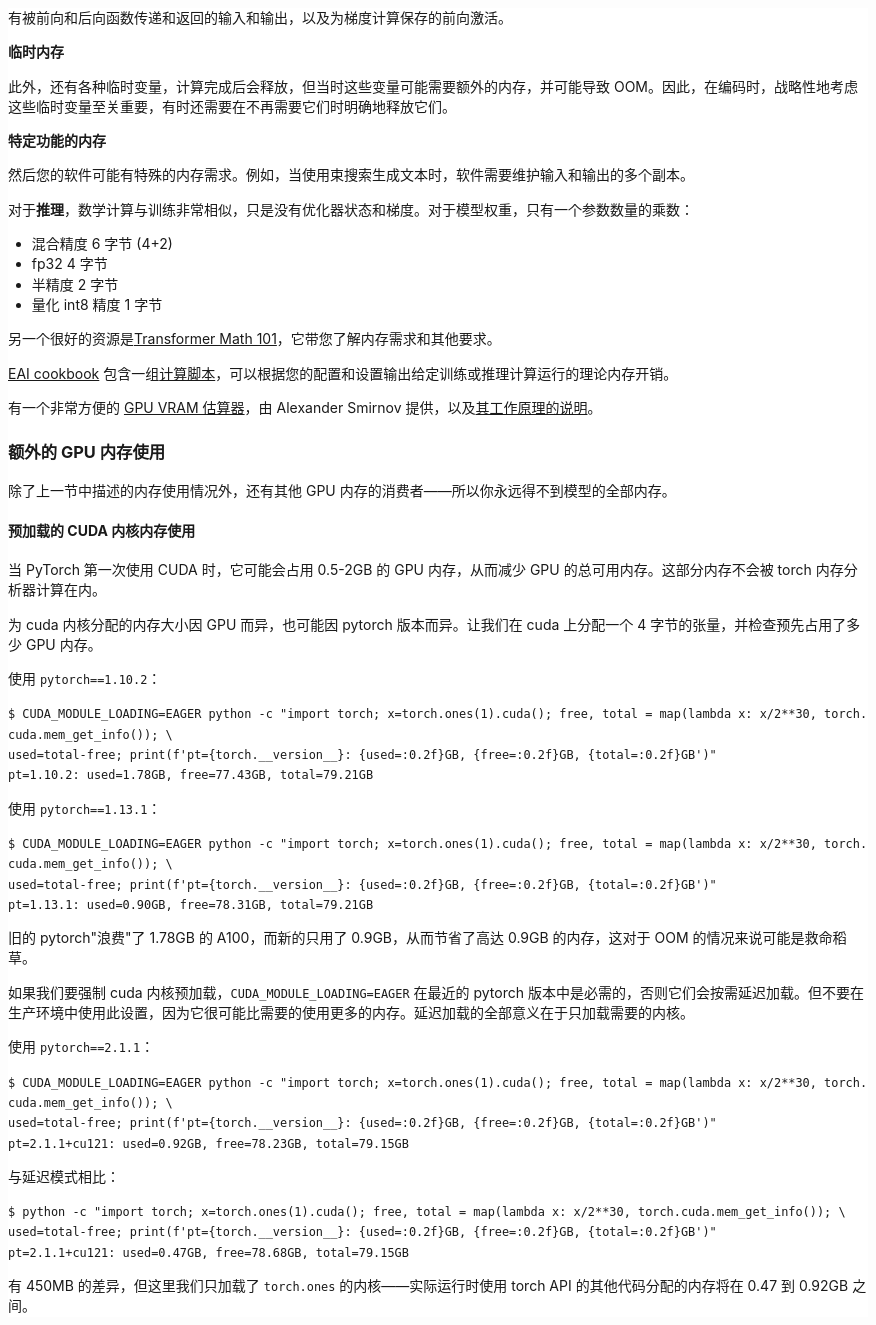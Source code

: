 有被前向和后向函数传递和返回的输入和输出，以及为梯度计算保存的前向激活。

**临时内存**

此外，还有各种临时变量，计算完成后会释放，但当时这些变量可能需要额外的内存，并可能导致 OOM。因此，在编码时，战略性地考虑这些临时变量至关重要，有时还需要在不再需要它们时明确地释放它们。

**特定功能的内存**

然后您的软件可能有特殊的内存需求。例如，当使用束搜索生成文本时，软件需要维护输入和输出的多个副本。


对于**推理**，数学计算与训练非常相似，只是没有优化器状态和梯度。对于模型权重，只有一个参数数量的乘数：

- 混合精度 6 字节 (4+2)
- fp32 4 字节
- 半精度 2 字节
- 量化 int8 精度 1 字节

另一个很好的资源是[Transformer Math 101](https://blog.eleuther.ai/transformer-math/)，它带您了解内存需求和其他要求。

[EAI cookbook](https://github.com/EleutherAI/cookbook) 包含一组[计算脚本](https://github.com/EleutherAI/cookbook/tree/main/calc)，可以根据您的配置和设置输出给定训练或推理计算运行的理论内存开销。

有一个非常方便的 [GPU VRAM 估算器](https://vram.asmirnov.xyz/)，由 Alexander Smirnov 提供，以及[其工作原理的说明](https://asmirnov.xyz/vram)。



### 额外的 GPU 内存使用

除了上一节中描述的内存使用情况外，还有其他 GPU 内存的消费者——所以你永远得不到模型的全部内存。

#### 预加载的 CUDA 内核内存使用

当 PyTorch 第一次使用 CUDA 时，它可能会占用 0.5-2GB 的 GPU 内存，从而减少 GPU 的总可用内存。这部分内存不会被 torch 内存分析器计算在内。

为 cuda 内核分配的内存大小因 GPU 而异，也可能因 pytorch 版本而异。让我们在 cuda 上分配一个 4 字节的张量，并检查预先占用了多少 GPU 内存。

使用 `pytorch==1.10.2`：
```
$ CUDA_MODULE_LOADING=EAGER python -c "import torch; x=torch.ones(1).cuda(); free, total = map(lambda x: x/2**30, torch.cuda.mem_get_info()); \
used=total-free; print(f'pt={torch.__version__}: {used=:0.2f}GB, {free=:0.2f}GB, {total=:0.2f}GB')"
pt=1.10.2: used=1.78GB, free=77.43GB, total=79.21GB
```

使用 `pytorch==1.13.1`：
```
$ CUDA_MODULE_LOADING=EAGER python -c "import torch; x=torch.ones(1).cuda(); free, total = map(lambda x: x/2**30, torch.cuda.mem_get_info()); \
used=total-free; print(f'pt={torch.__version__}: {used=:0.2f}GB, {free=:0.2f}GB, {total=:0.2f}GB')"
pt=1.13.1: used=0.90GB, free=78.31GB, total=79.21GB
```

旧的 pytorch"浪费"了 1.78GB 的 A100，而新的只用了 0.9GB，从而节省了高达 0.9GB 的内存，这对于 OOM 的情况来说可能是救命稻草。

如果我们要强制 cuda 内核预加载，`CUDA_MODULE_LOADING=EAGER` 在最近的 pytorch 版本中是必需的，否则它们会按需延迟加载。但不要在生产环境中使用此设置，因为它很可能比需要的使用更多的内存。延迟加载的全部意义在于只加载需要的内核。

使用 `pytorch==2.1.1`：
```
$ CUDA_MODULE_LOADING=EAGER python -c "import torch; x=torch.ones(1).cuda(); free, total = map(lambda x: x/2**30, torch.cuda.mem_get_info()); \
used=total-free; print(f'pt={torch.__version__}: {used=:0.2f}GB, {free=:0.2f}GB, {total=:0.2f}GB')"
pt=2.1.1+cu121: used=0.92GB, free=78.23GB, total=79.15GB
```
与延迟模式相比：
```
$ python -c "import torch; x=torch.ones(1).cuda(); free, total = map(lambda x: x/2**30, torch.cuda.mem_get_info()); \
used=total-free; print(f'pt={torch.__version__}: {used=:0.2f}GB, {free=:0.2f}GB, {total=:0.2f}GB')"
pt=2.1.1+cu121: used=0.47GB, free=78.68GB, total=79.15GB
```
有 450MB 的差异，但这里我们只加载了 `torch.ones` 的内核——实际运行时使用 torch API 的其他代码分配的内存将在 0.47 到 0.92GB 之间。